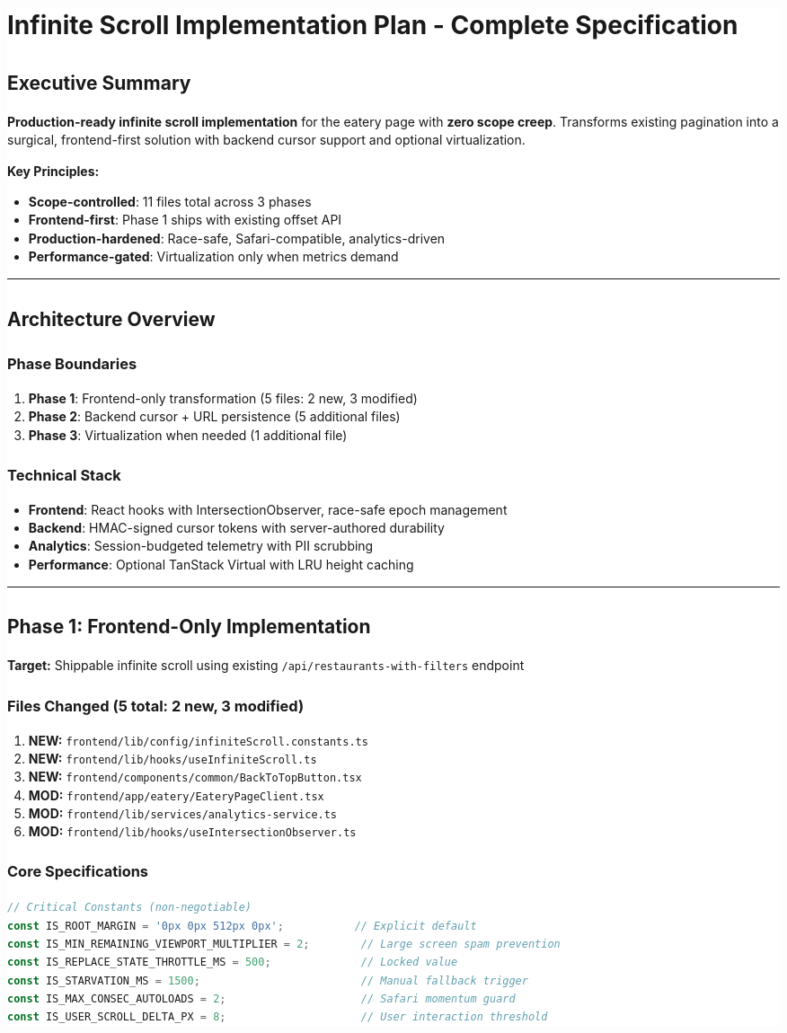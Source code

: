 # Infinite Scroll Implementation Plan - Complete Specification

## Executive Summary

**Production-ready infinite scroll implementation** for the eatery page with **zero scope creep**. Transforms existing pagination into a surgical, frontend-first solution with backend cursor support and optional virtualization.

**Key Principles:**
- **Scope-controlled**: 11 files total across 3 phases
- **Frontend-first**: Phase 1 ships with existing offset API  
- **Production-hardened**: Race-safe, Safari-compatible, analytics-driven
- **Performance-gated**: Virtualization only when metrics demand

---

## Architecture Overview

### **Phase Boundaries**
1. **Phase 1**: Frontend-only transformation (5 files: 2 new, 3 modified)
2. **Phase 2**: Backend cursor + URL persistence (5 additional files)  
3. **Phase 3**: Virtualization when needed (1 additional file)

### **Technical Stack**
- **Frontend**: React hooks with IntersectionObserver, race-safe epoch management
- **Backend**: HMAC-signed cursor tokens with server-authored durability
- **Analytics**: Session-budgeted telemetry with PII scrubbing
- **Performance**: Optional TanStack Virtual with LRU height caching

---

## Phase 1: Frontend-Only Implementation

**Target:** Shippable infinite scroll using existing `/api/restaurants-with-filters` endpoint

### Files Changed (5 total: 2 new, 3 modified)

1. **NEW:** `frontend/lib/config/infiniteScroll.constants.ts`
2. **NEW:** `frontend/lib/hooks/useInfiniteScroll.ts` 
3. **NEW:** `frontend/components/common/BackToTopButton.tsx`
4. **MOD:** `frontend/app/eatery/EateryPageClient.tsx`
5. **MOD:** `frontend/lib/services/analytics-service.ts`
6. **MOD:** `frontend/lib/hooks/useIntersectionObserver.ts`

### Core Specifications

```typescript
// Critical Constants (non-negotiable)
const IS_ROOT_MARGIN = '0px 0px 512px 0px';           // Explicit default
const IS_MIN_REMAINING_VIEWPORT_MULTIPLIER = 2;        // Large screen spam prevention  
const IS_REPLACE_STATE_THROTTLE_MS = 500;              // Locked value
const IS_STARVATION_MS = 1500;                         // Manual fallback trigger
const IS_MAX_CONSEC_AUTOLOADS = 2;                     // Safari momentum guard
const IS_USER_SCROLL_DELTA_PX = 8;                     // User interaction threshold
```
